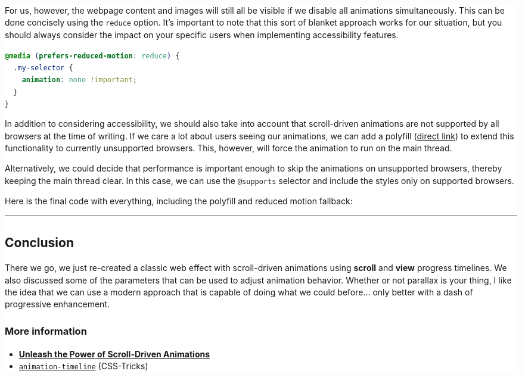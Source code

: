 For us, however, the webpage content and images will still all be visible if we disable all animations simultaneously. This can be done concisely using the `reduce` option. It’s important to note that this sort of blanket approach works for our situation, but you should always consider the impact on your specific users when implementing accessibility features.

```css
@media (prefers-reduced-motion: reduce) {
  .my-selector {
    animation: none !important;
  }
}
```

In addition to considering accessibility, we should also take into account that scroll-driven animations are not supported by all browsers at the time of writing. If we care a lot about users seeing our animations, we can add a polyfill ([<VPIcon icon="fas fa-globe"/>direct link](https://flackr.github.io/scroll-timeline/dist/scroll-timeline.js)) to extend this functionality to currently unsupported browsers. This, however, will force the animation to run on the main thread.

Alternatively, we could decide that performance is important enough to skip the animations on unsupported browsers, thereby keeping the main thread clear. In this case, we can use the `@supports` selector and include the styles only on supported browsers.

Here is the final code with everything, including the polyfill and reduced motion fallback:

<CodePen
  user="blakeeric"
  slug-hash="PwqBPVp"
  title="Parallax with scroll-driven animation part 3"
  :default-tab="['css','result']"
  :theme="$isDarkmode ? 'dark': 'light'"/>

---

## Conclusion

There we go, we just re-created a classic web effect with scroll-driven animations using **scroll** and **view** progress timelines. We also discussed some of the parameters that can be used to adjust animation behavior. Whether or not parallax is your thing, I like the idea that we can use a modern approach that is capable of doing what we could before… only better with a dash of progressive enhancement.

### More information

- [**Unleash the Power of Scroll-Driven Animations**](/css-tricks.com/unleash-the-power-of-scroll-driven-animations.md)
- [`animation-timeline`](https://css-tricks.com/almanac/properties/a/animation-timeline/) (CSS-Tricks)

<SiteInfo
  name="CSS scroll-driven animations - CSS | MDN"
  desc="The CSS scroll-driven animations module provides functionality that builds on top of the CSS animations module and Web Animations API. It allows you to animate property values based on a progression along a scroll-based timeline instead of the default time-based document timeline. This means that you can animate an element by scrolling a scrollable element, rather than just by the passing of time."
  url="https://developer.mozilla.org/en-US/docs/Web/CSS/CSS_scroll-driven_animations/"
  logo="https://developer.mozilla.org/favicon.ico"
  preview="https://developer.mozilla.org/mdn-social-share.d893525a4fb5fb1f67a2.png"/>
